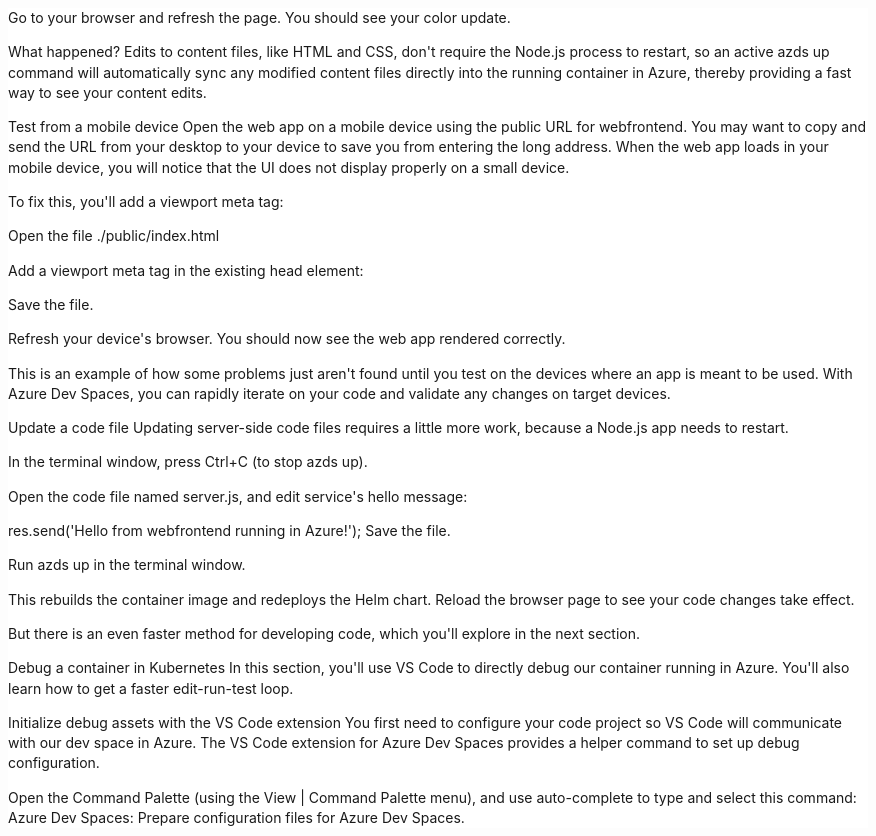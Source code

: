 Go to your browser and refresh the page. You should see your color update.

What happened? Edits to content files, like HTML and CSS, don't require the Node.js process to restart, so an active azds up command will automatically sync any modified content files directly into the running container in Azure, thereby providing a fast way to see your content edits.

Test from a mobile device
Open the web app on a mobile device using the public URL for webfrontend. You may want to copy and send the URL from your desktop to your device to save you from entering the long address. When the web app loads in your mobile device, you will notice that the UI does not display properly on a small device.

To fix this, you'll add a viewport meta tag:

Open the file ./public/index.html

Add a viewport meta tag in the existing head element:

<head>
    <!-- Add this line -->
    <meta name="viewport" content="width=device-width, initial-scale=1">
</head>
Save the file.

Refresh your device's browser. You should now see the web app rendered correctly.

This is an example of how some problems just aren't found until you test on the devices where an app is meant to be used. With Azure Dev Spaces, you can rapidly iterate on your code and validate any changes on target devices.

Update a code file
Updating server-side code files requires a little more work, because a Node.js app needs to restart.

In the terminal window, press Ctrl+C (to stop azds up).

Open the code file named server.js, and edit service's hello message:

res.send('Hello from webfrontend running in Azure!');
Save the file.

Run azds up in the terminal window.

This rebuilds the container image and redeploys the Helm chart. Reload the browser page to see your code changes take effect.

But there is an even faster method for developing code, which you'll explore in the next section.

Debug a container in Kubernetes
In this section, you'll use VS Code to directly debug our container running in Azure. You'll also learn how to get a faster edit-run-test loop.



Initialize debug assets with the VS Code extension
You first need to configure your code project so VS Code will communicate with our dev space in Azure. The VS Code extension for Azure Dev Spaces provides a helper command to set up debug configuration.

Open the Command Palette (using the View | Command Palette menu), and use auto-complete to type and select this command: Azure Dev Spaces: Prepare configuration files for Azure Dev Spaces.
